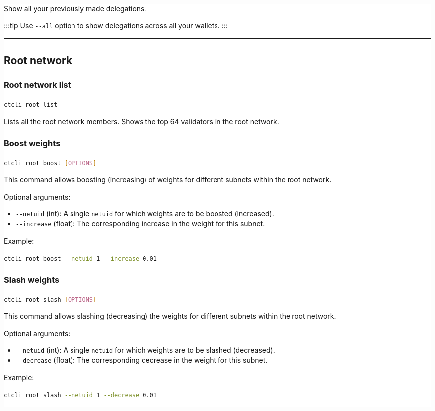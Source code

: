 Show all your previously made delegations.

:::tip
Use `--all` option to show delegations across all your wallets.
:::

---

## Root network

### Root network list

```bash
ctcli root list
```

Lists all the root network members. Shows the top 64 validators in the root network.


### Boost weights


```bash
ctcli root boost [OPTIONS]
```

This command allows boosting (increasing) of weights for different subnets within the root network.

Optional arguments:
  - `--netuid` (int): A single `netuid` for which weights are to be boosted (increased).
  - `--increase` (float): The corresponding increase in the weight for this subnet.

Example:

```bash
ctcli root boost --netuid 1 --increase 0.01
```

### Slash weights


```bash
ctcli root slash [OPTIONS]
```

This command allows slashing (decreasing) the weights for different subnets within the root network.

Optional arguments:
  - `--netuid` (int): A single `netuid` for which weights are to be slashed (decreased).
  - `--decrease` (float): The corresponding decrease in the weight for this subnet.

Example:

```bash
ctcli root slash --netuid 1 --decrease 0.01
```

---
